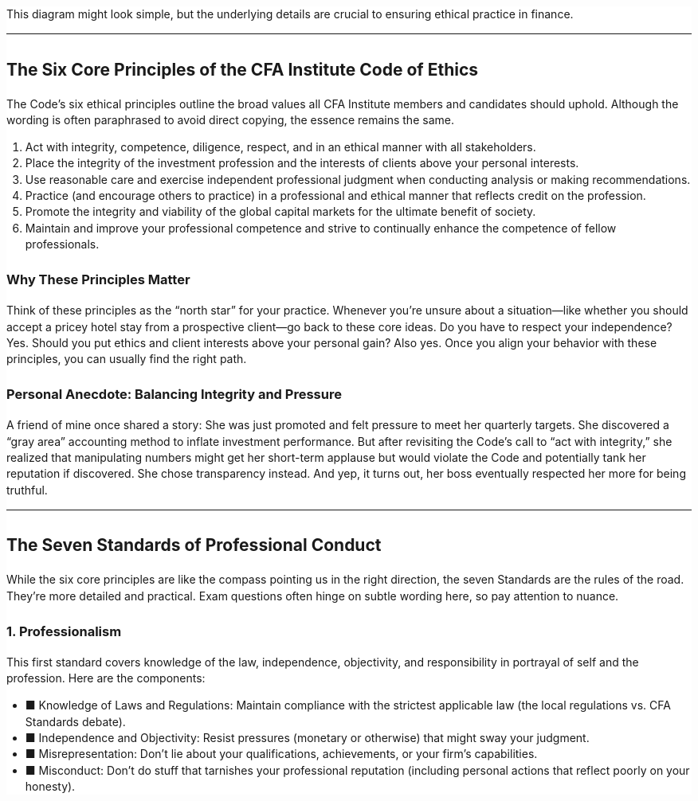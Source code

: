This diagram might look simple, but the underlying details are crucial to ensuring ethical practice in finance.

---

## The Six Core Principles of the CFA Institute Code of Ethics

The Code’s six ethical principles outline the broad values all CFA Institute members and candidates should uphold. Although the wording is often paraphrased to avoid direct copying, the essence remains the same.

1. Act with integrity, competence, diligence, respect, and in an ethical manner with all stakeholders.  
2. Place the integrity of the investment profession and the interests of clients above your personal interests.  
3. Use reasonable care and exercise independent professional judgment when conducting analysis or making recommendations.  
4. Practice (and encourage others to practice) in a professional and ethical manner that reflects credit on the profession.  
5. Promote the integrity and viability of the global capital markets for the ultimate benefit of society.  
6. Maintain and improve your professional competence and strive to continually enhance the competence of fellow professionals.

### Why These Principles Matter  
Think of these principles as the “north star” for your practice. Whenever you’re unsure about a situation—like whether you should accept a pricey hotel stay from a prospective client—go back to these core ideas. Do you have to respect your independence? Yes. Should you put ethics and client interests above your personal gain? Also yes. Once you align your behavior with these principles, you can usually find the right path.

### Personal Anecdote: Balancing Integrity and Pressure  
A friend of mine once shared a story: She was just promoted and felt pressure to meet her quarterly targets. She discovered a “gray area” accounting method to inflate investment performance. But after revisiting the Code’s call to “act with integrity,” she realized that manipulating numbers might get her short-term applause but would violate the Code and potentially tank her reputation if discovered. She chose transparency instead. And yep, it turns out, her boss eventually respected her more for being truthful.  

---

## The Seven Standards of Professional Conduct

While the six core principles are like the compass pointing us in the right direction, the seven Standards are the rules of the road. They’re more detailed and practical. Exam questions often hinge on subtle wording here, so pay attention to nuance.

### 1. Professionalism  
This first standard covers knowledge of the law, independence, objectivity, and responsibility in portrayal of self and the profession. Here are the components:  
- ■ Knowledge of Laws and Regulations: Maintain compliance with the strictest applicable law (the local regulations vs. CFA Standards debate).  
- ■ Independence and Objectivity: Resist pressures (monetary or otherwise) that might sway your judgment.  
- ■ Misrepresentation: Don’t lie about your qualifications, achievements, or your firm’s capabilities.  
- ■ Misconduct: Don’t do stuff that tarnishes your professional reputation (including personal actions that reflect poorly on your honesty).
